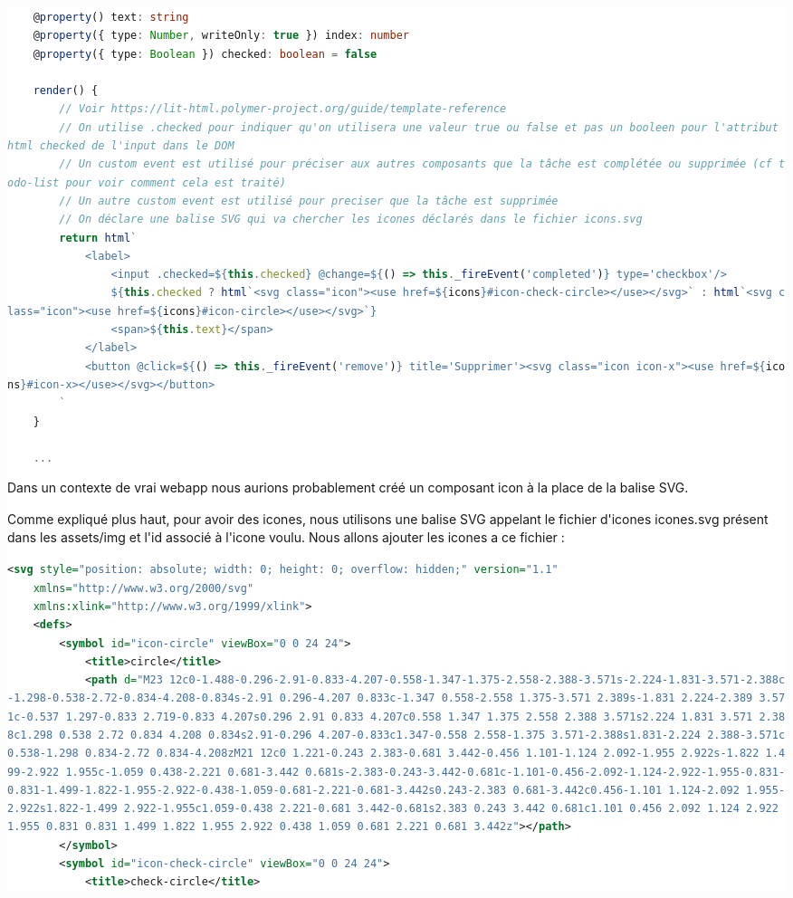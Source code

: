 ```typescript
    @property() text: string
    @property({ type: Number, writeOnly: true }) index: number
    @property({ type: Boolean }) checked: boolean = false

    render() {
        // Voir https://lit-html.polymer-project.org/guide/template-reference
        // On utilise .checked pour indiquer qu'on utilisera une valeur true ou false et pas un booleen pour l'attribut html checked de l'input dans le DOM
        // Un custom event est utilisé pour préciser aux autres composants que la tâche est complétée ou supprimée (cf todo-list pour voir comment cela est traité)
        // Un autre custom event est utilisé pour preciser que la tâche est supprimée
        // On déclare une balise SVG qui va chercher les icones déclarés dans le fichier icons.svg
        return html`
            <label>
                <input .checked=${this.checked} @change=${() => this._fireEvent('completed')} type='checkbox'/>
                ${this.checked ? html`<svg class="icon"><use href=${icons}#icon-check-circle></use></svg>` : html`<svg class="icon"><use href=${icons}#icon-circle></use></svg>`}
                <span>${this.text}</span>
            </label>
            <button @click=${() => this._fireEvent('remove')} title='Supprimer'><svg class="icon icon-x"><use href=${icons}#icon-x></use></svg></button>
        `
    }

    ...
```

Dans un contexte de vrai webapp nous aurions probablement créé un composant icon à la place de la balise SVG.

Comme expliqué plus haut, pour avoir des icones, nous utilisons une balise SVG appelant le fichier d'icones icones.svg présent dans les assets/img et l'id associé à l'icone voulu.
Nous allons ajouter les icones a ce fichier :

```xml
<svg style="position: absolute; width: 0; height: 0; overflow: hidden;" version="1.1"
	xmlns="http://www.w3.org/2000/svg"
	xmlns:xlink="http://www.w3.org/1999/xlink">
	<defs>
		<symbol id="icon-circle" viewBox="0 0 24 24">
			<title>circle</title>
			<path d="M23 12c0-1.488-0.296-2.91-0.833-4.207-0.558-1.347-1.375-2.558-2.388-3.571s-2.224-1.831-3.571-2.388c-1.298-0.538-2.72-0.834-4.208-0.834s-2.91 0.296-4.207 0.833c-1.347 0.558-2.558 1.375-3.571 2.389s-1.831 2.224-2.389 3.571c-0.537 1.297-0.833 2.719-0.833 4.207s0.296 2.91 0.833 4.207c0.558 1.347 1.375 2.558 2.388 3.571s2.224 1.831 3.571 2.388c1.298 0.538 2.72 0.834 4.208 0.834s2.91-0.296 4.207-0.833c1.347-0.558 2.558-1.375 3.571-2.388s1.831-2.224 2.388-3.571c0.538-1.298 0.834-2.72 0.834-4.208zM21 12c0 1.221-0.243 2.383-0.681 3.442-0.456 1.101-1.124 2.092-1.955 2.922s-1.822 1.499-2.922 1.955c-1.059 0.438-2.221 0.681-3.442 0.681s-2.383-0.243-3.442-0.681c-1.101-0.456-2.092-1.124-2.922-1.955-0.831-0.831-1.499-1.822-1.955-2.922-0.438-1.059-0.681-2.221-0.681-3.442s0.243-2.383 0.681-3.442c0.456-1.101 1.124-2.092 1.955-2.922s1.822-1.499 2.922-1.955c1.059-0.438 2.221-0.681 3.442-0.681s2.383 0.243 3.442 0.681c1.101 0.456 2.092 1.124 2.922 1.955 0.831 0.831 1.499 1.822 1.955 2.922 0.438 1.059 0.681 2.221 0.681 3.442z"></path>
		</symbol>
		<symbol id="icon-check-circle" viewBox="0 0 24 24">
			<title>check-circle</title>
```